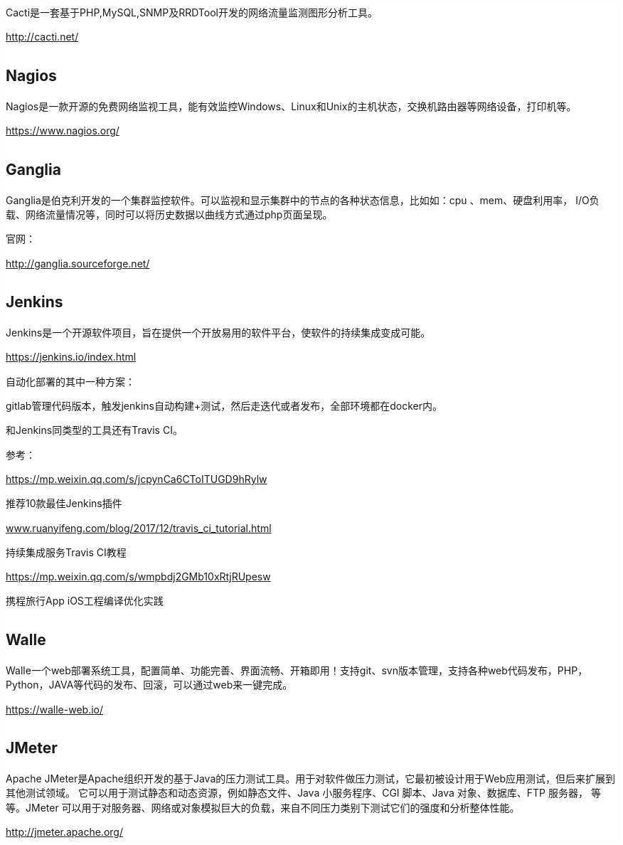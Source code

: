 Cacti是一套基于PHP,MySQL,SNMP及RRDTool开发的网络流量监测图形分析工具。

http://cacti.net/

## Nagios

Nagios是一款开源的免费网络监视工具，能有效监控Windows、Linux和Unix的主机状态，交换机路由器等网络设备，打印机等。

https://www.nagios.org/

## Ganglia

Ganglia是伯克利开发的一个集群监控软件。可以监视和显示集群中的节点的各种状态信息，比如如：cpu 、mem、硬盘利用率， I/O负载、网络流量情况等，同时可以将历史数据以曲线方式通过php页面呈现。

官网：

http://ganglia.sourceforge.net/

## Jenkins

Jenkins是一个开源软件项目，旨在提供一个开放易用的软件平台，使软件的持续集成变成可能。

https://jenkins.io/index.html

自动化部署的其中一种方案：

gitlab管理代码版本，触发jenkins自动构建+测试，然后走迭代或者发布，全部环境都在docker内。

和Jenkins同类型的工具还有Travis CI。

参考：

https://mp.weixin.qq.com/s/jcpynCa6CToITUGD9hRylw

推荐10款最佳Jenkins插件

www.ruanyifeng.com/blog/2017/12/travis_ci_tutorial.html

持续集成服务Travis CI教程

https://mp.weixin.qq.com/s/wmpbdj2GMb10xRtjRUpesw

携程旅行App iOS工程编译优化实践

## Walle

Walle一个web部署系统工具，配置简单、功能完善、界面流畅、开箱即用！支持git、svn版本管理，支持各种web代码发布，PHP，Python，JAVA等代码的发布、回滚，可以通过web来一键完成。

https://walle-web.io/

## JMeter

Apache JMeter是Apache组织开发的基于Java的压力测试工具。用于对软件做压力测试，它最初被设计用于Web应用测试，但后来扩展到其他测试领域。 它可以用于测试静态和动态资源，例如静态文件、Java 小服务程序、CGI 脚本、Java 对象、数据库、FTP 服务器， 等等。JMeter 可以用于对服务器、网络或对象模拟巨大的负载，来自不同压力类别下测试它们的强度和分析整体性能。

http://jmeter.apache.org/
